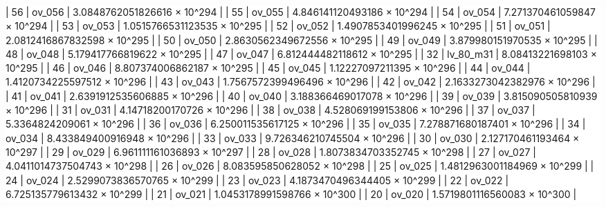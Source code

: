 | 56 | ov_056 | 3.0848762051826616 × 10^294 |
| 55 | ov_055 | 4.846141120493186 × 10^294 |
| 54 | ov_054 | 7.271370461059847 × 10^294 |
| 53 | ov_053 | 1.0515766531123535 × 10^295 |
| 52 | ov_052 | 1.4907853401996245 × 10^295 |
| 51 | ov_051 | 2.0812416867832598 × 10^295 |
| 50 | ov_050 | 2.8630562349672556 × 10^295 |
| 49 | ov_049 | 3.879980151970535 × 10^295 |
| 48 | ov_048 | 5.179417766819622 × 10^295 |
| 47 | ov_047 | 6.812444482118612 × 10^295 |
| 32 | lv_80_m31 | 8.08413221698103 × 10^295 |
| 46 | ov_046 | 8.807374006862187 × 10^295 |
| 45 | ov_045 | 1.12227097211395 × 10^296 |
| 44 | ov_044 | 1.4120734225597512 × 10^296 |
| 43 | ov_043 | 1.7567572399496496 × 10^296 |
| 42 | ov_042 | 2.1633273042382976 × 10^296 |
| 41 | ov_041 | 2.6391912535606885 × 10^296 |
| 40 | ov_040 | 3.188366469017078 × 10^296 |
| 39 | ov_039 | 3.815090505810939 × 10^296 |
| 31 | ov_031 | 4.14718200170726 × 10^296 |
| 38 | ov_038 | 4.528069199153806 × 10^296 |
| 37 | ov_037 | 5.3364824209061 × 10^296 |
| 36 | ov_036 | 6.250011535617125 × 10^296 |
| 35 | ov_035 | 7.278871680187401 × 10^296 |
| 34 | ov_034 | 8.433849400916948 × 10^296 |
| 33 | ov_033 | 9.726346210745504 × 10^296 |
| 30 | ov_030 | 2.127170461193464 × 10^297 |
| 29 | ov_029 | 6.961111161036893 × 10^297 |
| 28 | ov_028 | 1.8073834703352745 × 10^298 |
| 27 | ov_027 | 4.0411014737504743 × 10^298 |
| 26 | ov_026 | 8.083595850628052 × 10^298 |
| 25 | ov_025 | 1.4812963001184969 × 10^299 |
| 24 | ov_024 | 2.5299073836570765 × 10^299 |
| 23 | ov_023 | 4.1873470496344405 × 10^299 |
| 22 | ov_022 | 6.725135779613432 × 10^299 |
| 21 | ov_021 | 1.0453178991598766 × 10^300 |
| 20 | ov_020 | 1.5719801116560083 × 10^300 |